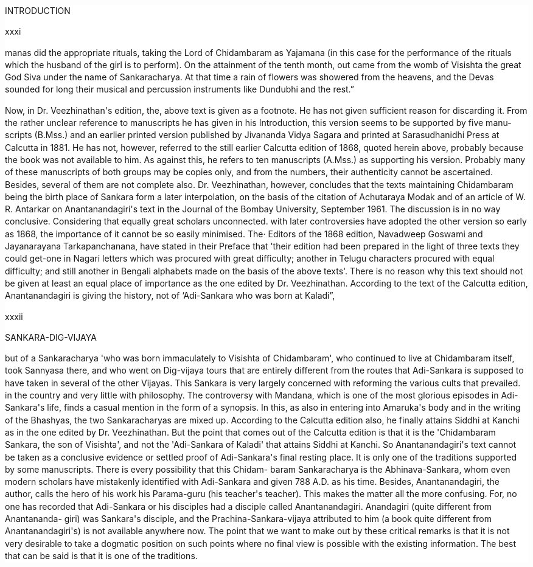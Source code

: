 INTRODUCTION 

xxxi 

manas did the appropriate rituals, taking the Lord of Chidambaram as Yajamana (in this case for the performance of the rituals which the husband of the girl is to perform). On the attainment of the tenth month, out came from the womb of Visishta the great God Siva under the name of Sankaracharya. At that time a rain of flowers was showered from the heavens, and the Devas sounded for long their musical and percussion instruments like Dundubhi and the rest.” 

Now, in Dr. Veezhinathan's edition, the, above text is given as a footnote. He has not given sufficient reason for discarding it. From the rather unclear reference to manuscripts he has given in his Introduction, this version seems to be supported by five manu- scripts (B.Mss.) and an earlier printed version published by Jivananda Vidya Sagara and printed at Sarasudhanidhi Press at Calcutta in 1881. He has not, however, referred to the still earlier Calcutta edition of 1868, quoted herein above, probably because the book was not available to him. As against this, he refers to ten manuscripts (A.Mss.) as supporting his version. Probably many of these manuscripts of both groups may be copies only, and from the numbers, their authenticity cannot be ascertained. Besides, several of them are not complete also. Dr. Veezhinathan, however, concludes that the texts maintaining Chidambaram being the birth place of Sankara form a later interpolation, on the basis of the citation of Achutaraya Modak and of an article of W. R. Antarkar on Anantanandagiri's text in the Journal of the Bombay University, September 1961. The discussion is in no way conclusive. Considering that equally great scholars unconnected. with later controversies have adopted the other version so early as 1868, the importance of it cannot be so easily minimised. The· Editors of the 1868 edition, Navadweep Goswami and Jayanarayana Tarkapanchanana, have stated in their Preface that 'their edition had been prepared in the light of three texts they could get-one in Nagari letters which was procured with great difficulty; another in Telugu characters procured with equal difficulty; and still another in Bengali alphabets made on the basis of the above texts'. There is no reason why this text should not be given at least an equal place of importance as the one edited by Dr. Veezhinathan. According to the text of the Calcutta edition, Anantanandagiri is giving the history, not of ‘Adi-Sankara who was born at Kaladi”, 

xxxii 

SANKARA-DIG-VIJAYA 

but of a Sankaracharya 'who was born immaculately to Visishta of Chidambaram', who continued to live at Chidambaram itself, took Sannyasa there, and who went on Dig-vijaya tours that are entirely different from the routes that Adi-Sankara is supposed to have taken in several of the other Vijayas. This Sankara is very largely concerned with reforming the various cults that prevailed. in the country and very little with philosophy. The controversy with Mandana, which is one of the most glorious episodes in Adi-Sankara's life, finds a casual mention in the form of a synopsis. In this, as also in entering into Amaruka's body and in the writing of the Bhashyas, the two Sankaracharyas are mixed up. According to the Calcutta edition also, he finally attains Siddhi at Kanchi as in the one edited by Dr. Veezhinathan. But the point that comes out of the Calcutta edition is that it is the 'Chidambaram Sankara, the son of Visishta', and not the 'Adi-Sankara of Kaladi' that attains Siddhi at Kanchi. So Anantanandagiri's text cannot be taken as a conclusive evidence or settled proof of Adi-Sankara's final resting place. It is only one of the traditions supported by some manuscripts. There is every possibility that this Chidam- baram Sankaracharya is the Abhinava-Sankara, whom even modern scholars have mistakenly identified with Adi-Sankara and given 788 A.D. as his time. Besides, Anantanandagiri, the author, calls the hero of his work his Parama-guru (his teacher's teacher). This makes the matter all the more confusing. For, no one has recorded that Adi-Sankara or his disciples had a disciple called Anantanandagiri. Anandagiri (quite different from Anantananda- giri) was Sankara's disciple, and the Prachina-Sankara-vijaya attributed to him (a book quite different from Anantanandagiri's) is not available anywhere now. The point that we want to make out by these critical remarks is that it is not very desirable to take a dogmatic position on such points where no final view is possible with the existing information. The best that can be said is that it is one of the traditions. 
